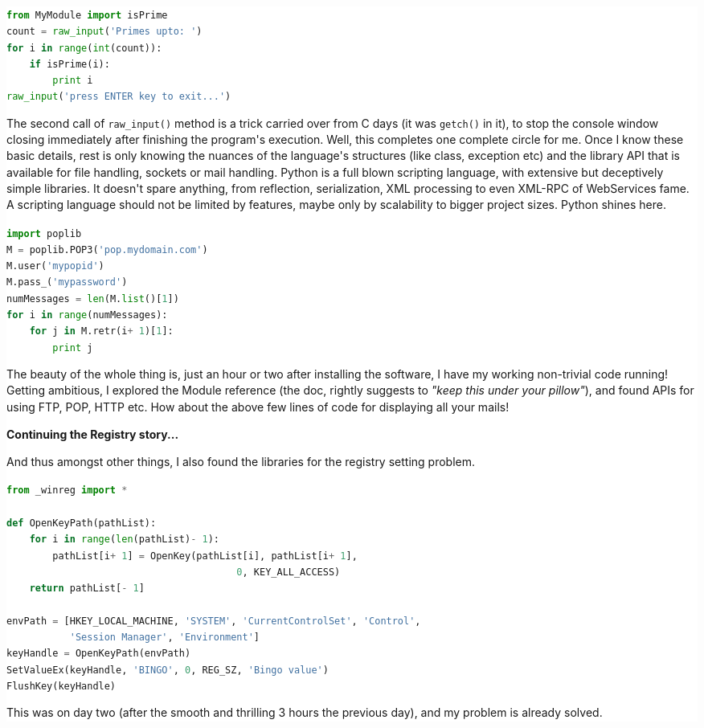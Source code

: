 ```python
from MyModule import isPrime
count = raw_input('Primes upto: ')
for i in range(int(count)):
    if isPrime(i):
        print i
raw_input('press ENTER key to exit...')
```

The second call of `raw_input()` method is a trick carried over from C days (it was `getch()` in it), to stop the console window closing immediately after finishing the program's execution. Well, this completes one complete circle for me. Once I know these basic details, rest is only knowing the nuances of the language's structures (like class, exception etc) and the library API that is available for file handling, sockets or mail handling. Python is a full blown scripting language, with extensive but deceptively simple libraries. It doesn't spare anything, from reflection, serialization, XML processing to even XML-RPC of WebServices fame. A scripting language should not be limited by features, maybe only by scalability to bigger project sizes. Python shines here.

```python
import poplib
M = poplib.POP3('pop.mydomain.com')
M.user('mypopid')
M.pass_('mypassword')
numMessages = len(M.list()[1])
for i in range(numMessages):
    for j in M.retr(i+ 1)[1]:
        print j
```

The beauty of the whole thing is, just an hour or two after installing the software, I have my working non-trivial code running! Getting ambitious, I explored the Module reference (the doc, rightly suggests to *"keep this under your pillow"*), and found APIs for using FTP, POP, HTTP etc. How about the above few lines of code for displaying all your mails!

**Continuing the Registry story...**

And thus amongst other things, I also found the libraries for the registry setting problem.

```python
from _winreg import *

def OpenKeyPath(pathList):
    for i in range(len(pathList)- 1):
        pathList[i+ 1] = OpenKey(pathList[i], pathList[i+ 1],
                                        0, KEY_ALL_ACCESS)
    return pathList[- 1]

envPath = [HKEY_LOCAL_MACHINE, 'SYSTEM', 'CurrentControlSet', 'Control',
           'Session Manager', 'Environment']
keyHandle = OpenKeyPath(envPath)
SetValueEx(keyHandle, 'BINGO', 0, REG_SZ, 'Bingo value')
FlushKey(keyHandle)
```

This was on day two (after the smooth and thrilling 3 hours the previous day), and my problem is already solved.
